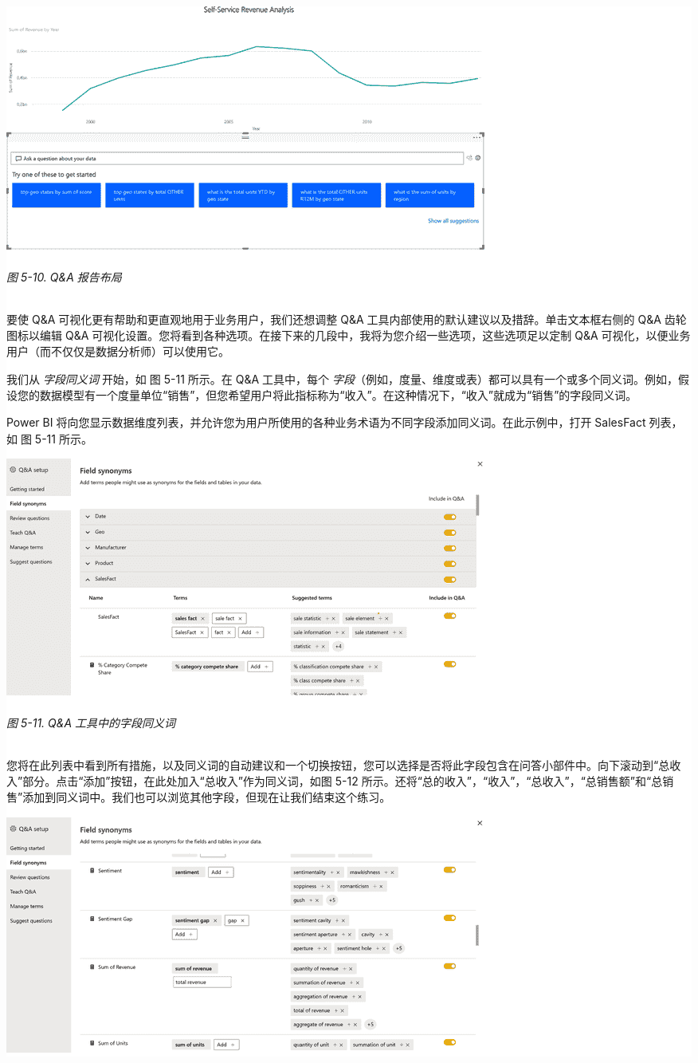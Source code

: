 ![Q&A 报告布局](img/apbi_0510.png)

###### 图 5-10\. Q&A 报告布局

要使 Q&A 可视化更有帮助和更直观地用于业务用户，我们还想调整 Q&A 工具内部使用的默认建议以及措辞。单击文本框右侧的 Q&A 齿轮图标以编辑 Q&A 可视化设置。您将看到各种选项。在接下来的几段中，我将为您介绍一些选项，这些选项足以定制 Q&A 可视化，以便业务用户（而不仅仅是数据分析师）可以使用它。

我们从 *字段同义词* 开始，如 图 5-11 所示。在 Q&A 工具中，每个 *字段*（例如，度量、维度或表）都可以具有一个或多个同义词。例如，假设您的数据模型有一个度量单位“销售”，但您希望用户将此指标称为“收入”。在这种情况下，“收入”就成为“销售”的字段同义词。

Power BI 将向您显示数据维度列表，并允许您为用户所使用的各种业务术语为不同字段添加同义词。在此示例中，打开 SalesFact 列表，如 图 5-11 所示。

![Q&A 工具中的字段同义词](img/apbi_0511.png)

###### 图 5-11\. Q&A 工具中的字段同义词

您将在此列表中看到所有措施，以及同义词的自动建议和一个切换按钮，您可以选择是否将此字段包含在问答小部件中。向下滚动到“总收入”部分。点击“添加”按钮，在此处加入“总收入”作为同义词，如图 5-12 所示。还将“总的收入”，“收入”，“总收入”，“总销售额”和“总销售”添加到同义词中。我们也可以浏览其他字段，但现在让我们结束这个练习。

![问答字段同义词](img/apbi_0512.png)